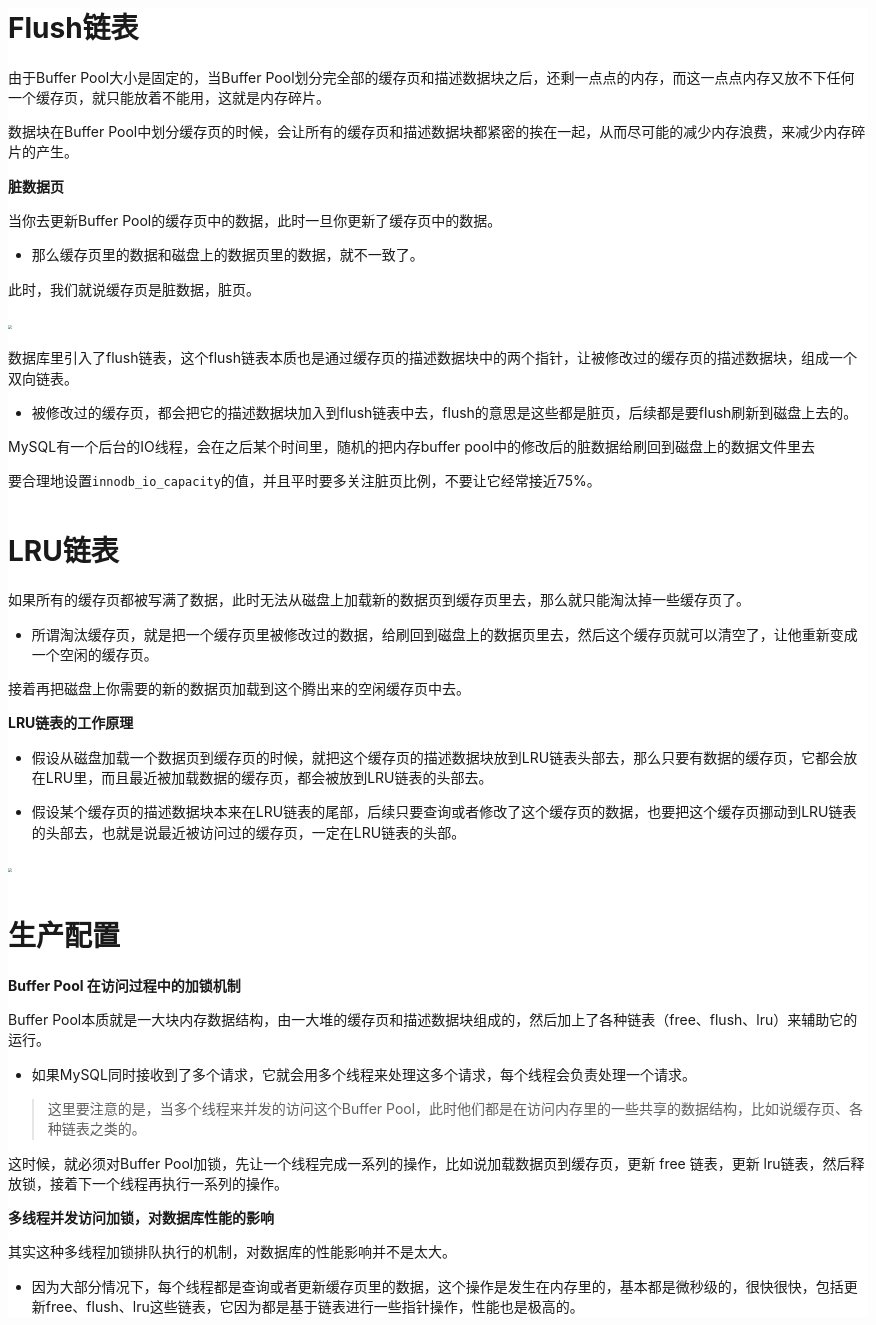 # Flush链表

由于Buffer Pool大小是固定的，当Buffer Pool划分完全部的缓存页和描述数据块之后，还剩一点点的内存，而这一点点内存又放不下任何一个缓存页，就只能放着不能用，这就是内存碎片。

数据块在Buffer Pool中划分缓存页的时候，会让所有的缓存页和描述数据块都紧密的挨在一起，从而尽可能的减少内存浪费，来减少内存碎片的产生。

**脏数据页**

当你去更新Buffer Pool的缓存页中的数据，此时一旦你更新了缓存页中的数据。

* 那么缓存页里的数据和磁盘上的数据页里的数据，就不一致了。

此时，我们就说缓存页是脏数据，脏页。

<img src="https://img-blog.csdnimg.cn/77bd8056f0cd42e59a48941201816c25.png" style="zoom:25%;" />

数据库里引入了flush链表，这个flush链表本质也是通过缓存页的描述数据块中的两个指针，让被修改过的缓存页的描述数据块，组成一个双向链表。

* 被修改过的缓存页，都会把它的描述数据块加入到flush链表中去，flush的意思是这些都是脏页，后续都是要flush刷新到磁盘上去的。

MySQL有一个后台的IO线程，会在之后某个时间里，随机的把内存buffer pool中的修改后的脏数据给刷回到磁盘上的数据文件里去

要合理地设置`innodb_io_capacity`的值，并且平时要多关注脏页比例，不要让它经常接近75%。

# LRU链表

如果所有的缓存页都被写满了数据，此时无法从磁盘上加载新的数据页到缓存页里去，那么就只能淘汰掉一些缓存页了。

* 所谓淘汰缓存页，就是把一个缓存页里被修改过的数据，给刷回到磁盘上的数据页里去，然后这个缓存页就可以清空了，让他重新变成一个空闲的缓存页。

接着再把磁盘上你需要的新的数据页加载到这个腾出来的空闲缓存页中去。

**LRU链表的工作原理**

* 假设从磁盘加载一个数据页到缓存页的时候，就把这个缓存页的描述数据块放到LRU链表头部去，那么只要有数据的缓存页，它都会放在LRU里，而且最近被加载数据的缓存页，都会被放到LRU链表的头部去。

* 假设某个缓存页的描述数据块本来在LRU链表的尾部，后续只要查询或者修改了这个缓存页的数据，也要把这个缓存页挪动到LRU链表的头部去，也就是说最近被访问过的缓存页，一定在LRU链表的头部。

<img src="https://img-blog.csdnimg.cn/7df54e5402ac4eb28bc3d6e27c12ea2d.png" style="zoom:25%;" />

# 生产配置

**Buffer Pool 在访问过程中的加锁机制**

Buffer Pool本质就是一大块内存数据结构，由一大堆的缓存页和描述数据块组成的，然后加上了各种链表（free、flush、lru）来辅助它的运行。

* 如果MySQL同时接收到了多个请求，它就会用多个线程来处理这多个请求，每个线程会负责处理一个请求。

> 这里要注意的是，当多个线程来并发的访问这个Buffer Pool，此时他们都是在访问内存里的一些共享的数据结构，比如说缓存页、各种链表之类的。

这时候，就必须对Buffer Pool加锁，先让一个线程完成一系列的操作，比如说加载数据页到缓存页，更新 free 链表，更新 lru链表，然后释放锁，接着下一个线程再执行一系列的操作。

**多线程并发访问加锁，对数据库性能的影响**

其实这种多线程加锁排队执行的机制，对数据库的性能影响并不是太大。

* 因为大部分情况下，每个线程都是查询或者更新缓存页里的数据，这个操作是发生在内存里的，基本都是微秒级的，很快很快，包括更新free、flush、lru这些链表，它因为都是基于链表进行一些指针操作，性能也是极高的。
